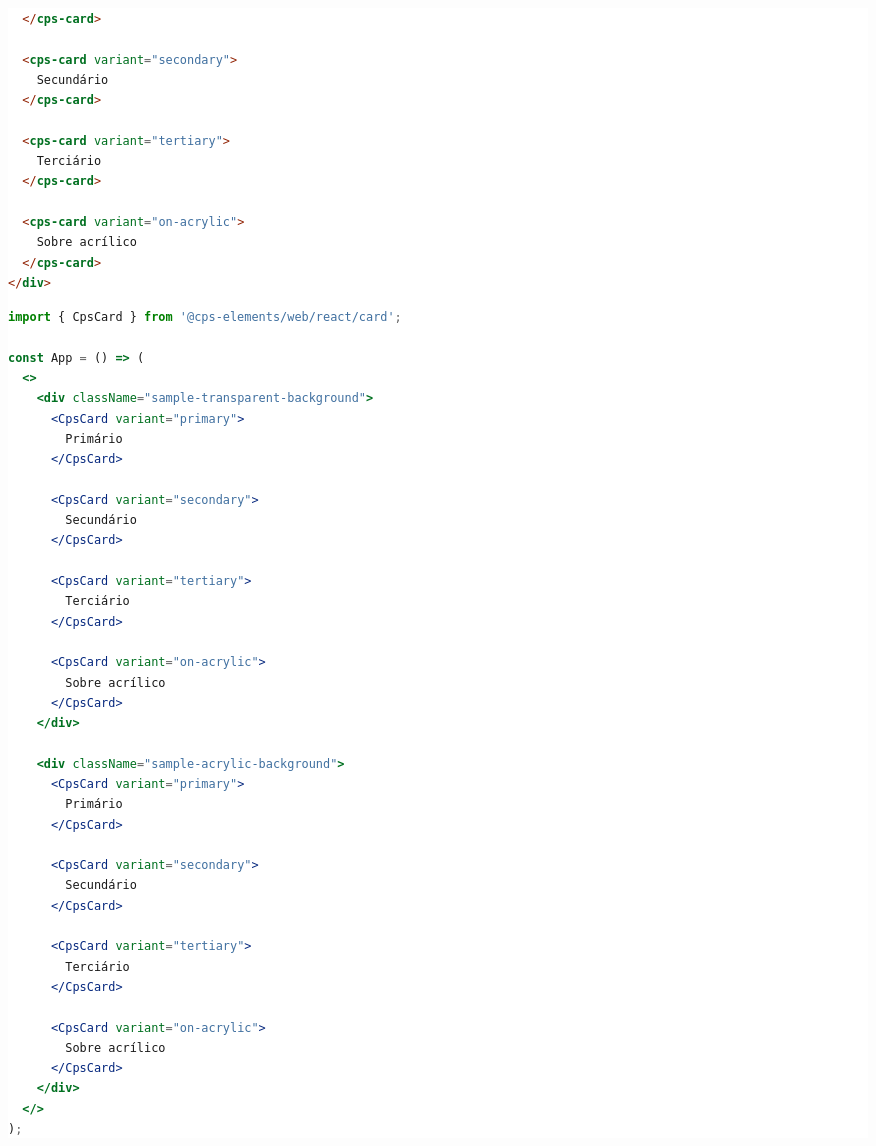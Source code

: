 ```html preview
  </cps-card>

  <cps-card variant="secondary">
    Secundário
  </cps-card>

  <cps-card variant="tertiary">
    Terciário
  </cps-card>

  <cps-card variant="on-acrylic">
    Sobre acrílico
  </cps-card>
</div>
```

```jsx react
import { CpsCard } from '@cps-elements/web/react/card';

const App = () => (
  <>
    <div className="sample-transparent-background">
      <CpsCard variant="primary">
        Primário
      </CpsCard>

      <CpsCard variant="secondary">
        Secundário
      </CpsCard>

      <CpsCard variant="tertiary">
        Terciário
      </CpsCard>

      <CpsCard variant="on-acrylic">
        Sobre acrílico
      </CpsCard>
    </div>

    <div className="sample-acrylic-background">
      <CpsCard variant="primary">
        Primário
      </CpsCard>

      <CpsCard variant="secondary">
        Secundário
      </CpsCard>

      <CpsCard variant="tertiary">
        Terciário
      </CpsCard>

      <CpsCard variant="on-acrylic">
        Sobre acrílico
      </CpsCard>
    </div>
  </>
);
```
